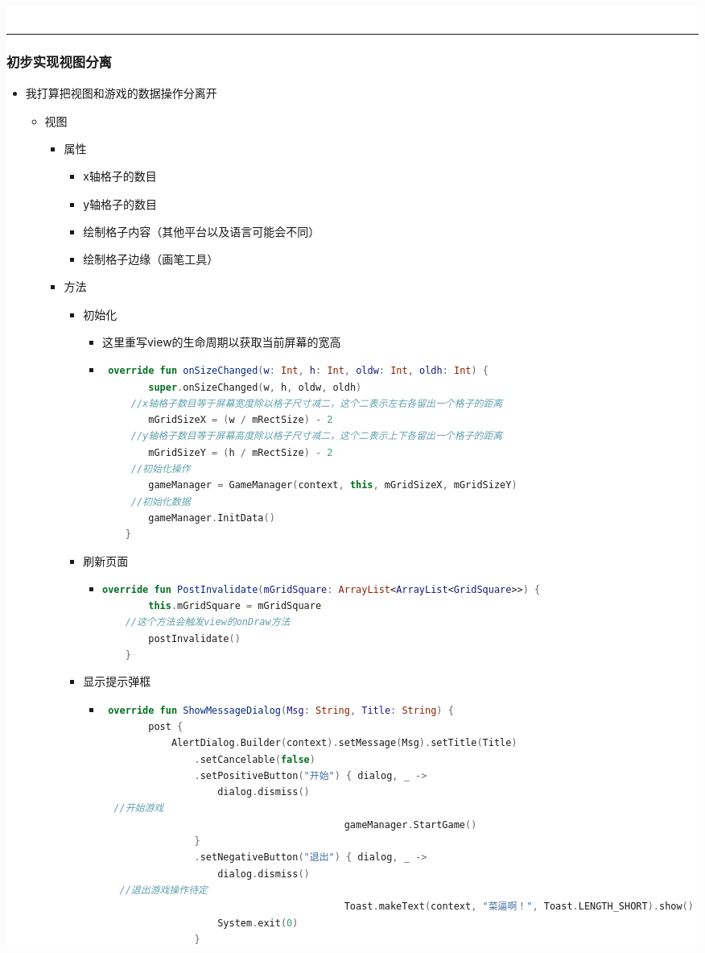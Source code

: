 
​        

---

### 初步实现视图分离

- 我打算把视图和游戏的数据操作分离开

  - 视图

    - 属性

      - x轴格子的数目

      - y轴格子的数目

      - 绘制格子内容（其他平台以及语言可能会不同）

      - 绘制格子边缘（画笔工具）

    - 方法

      - 初始化

        - 这里重写view的生命周期以获取当前屏幕的宽高

        - ```kotlin
           override fun onSizeChanged(w: Int, h: Int, oldw: Int, oldh: Int) {
                  super.onSizeChanged(w, h, oldw, oldh)
               //x轴格子数目等于屏幕宽度除以格子尺寸减二，这个二表示左右各留出一个格子的距离
                  mGridSizeX = (w / mRectSize) - 2
               //y轴格子数目等于屏幕高度除以格子尺寸减二，这个二表示上下各留出一个格子的距离
                  mGridSizeY = (h / mRectSize) - 2
               //初始化操作
                  gameManager = GameManager(context, this, mGridSizeX, mGridSizeY)
               //初始化数据
                  gameManager.InitData()
              }
          ```

          

      - 刷新页面

        - ```kotlin
          override fun PostInvalidate(mGridSquare: ArrayList<ArrayList<GridSquare>>) {
                  this.mGridSquare = mGridSquare
              //这个方法会触发view的onDraw方法
                  postInvalidate()
              }
          ```

          

      - 显示提示弹框

        - ```kotlin
           override fun ShowMessageDialog(Msg: String, Title: String) {
                  post {
                      AlertDialog.Builder(context).setMessage(Msg).setTitle(Title)
                          .setCancelable(false)
                          .setPositiveButton("开始") { dialog, _ ->
                              dialog.dismiss()
            //开始游戏   
                                                    gameManager.StartGame()
                          }
                          .setNegativeButton("退出") { dialog, _ ->
                              dialog.dismiss()
             //退出游戏操作待定   
                                                    Toast.makeText(context, "菜逼啊！", Toast.LENGTH_SHORT).show()
                              System.exit(0)
                          }